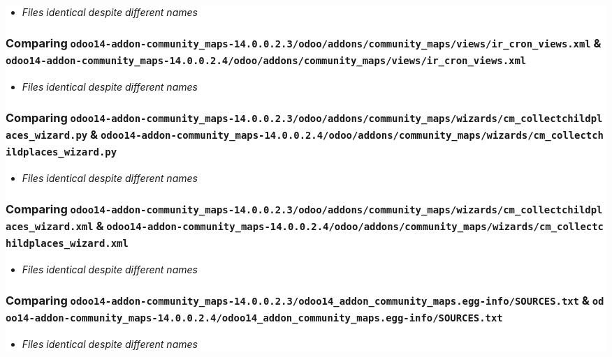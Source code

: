  * *Files identical despite different names*

### Comparing `odoo14-addon-community_maps-14.0.0.2.3/odoo/addons/community_maps/views/ir_cron_views.xml` & `odoo14-addon-community_maps-14.0.0.2.4/odoo/addons/community_maps/views/ir_cron_views.xml`

 * *Files identical despite different names*

### Comparing `odoo14-addon-community_maps-14.0.0.2.3/odoo/addons/community_maps/wizards/cm_collectchildplaces_wizard.py` & `odoo14-addon-community_maps-14.0.0.2.4/odoo/addons/community_maps/wizards/cm_collectchildplaces_wizard.py`

 * *Files identical despite different names*

### Comparing `odoo14-addon-community_maps-14.0.0.2.3/odoo/addons/community_maps/wizards/cm_collectchildplaces_wizard.xml` & `odoo14-addon-community_maps-14.0.0.2.4/odoo/addons/community_maps/wizards/cm_collectchildplaces_wizard.xml`

 * *Files identical despite different names*

### Comparing `odoo14-addon-community_maps-14.0.0.2.3/odoo14_addon_community_maps.egg-info/SOURCES.txt` & `odoo14-addon-community_maps-14.0.0.2.4/odoo14_addon_community_maps.egg-info/SOURCES.txt`

 * *Files identical despite different names*

